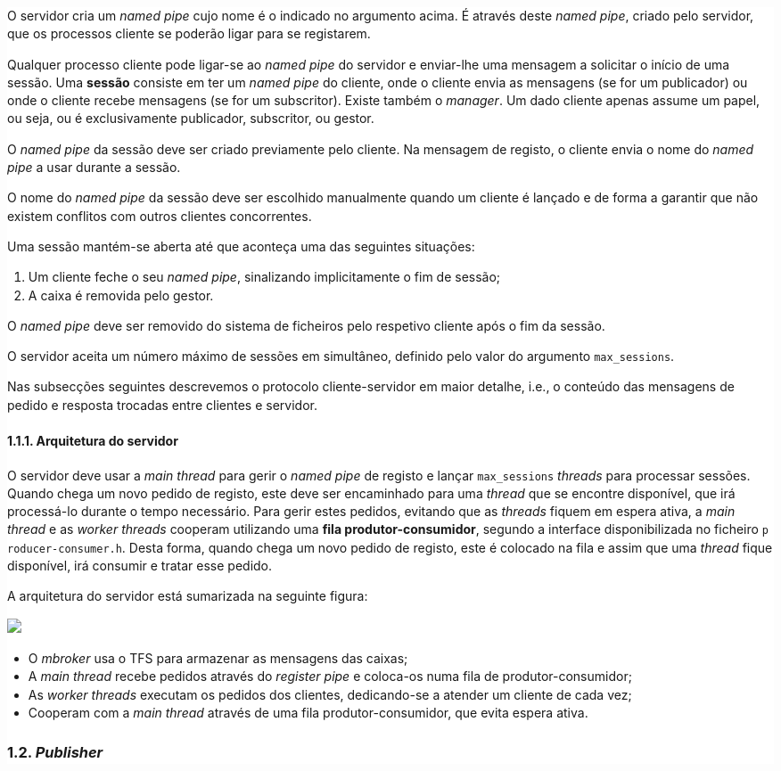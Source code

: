 O servidor cria um _named pipe_ cujo nome é o indicado no argumento acima.
É através deste _named pipe_, criado pelo servidor, que os processos cliente se poderão ligar para se registarem.

Qualquer processo cliente pode ligar-se ao _named pipe_ do servidor e enviar-lhe uma mensagem a solicitar o início de uma sessão.
Uma **sessão** consiste em ter um _named pipe_ do cliente, onde o cliente envia as mensagens (se for um publicador) ou onde o cliente recebe mensagens (se for um subscritor).
Existe também o _manager_.
Um dado cliente apenas assume um papel, ou seja, ou é exclusivamente publicador, subscritor, ou gestor.

O _named pipe_ da sessão deve ser criado previamente pelo cliente.
Na mensagem de registo, o cliente envia o nome do _named pipe_ a usar durante a sessão.

O nome do _named pipe_ da sessão deve ser escolhido manualmente quando um cliente é lançado e de forma a garantir que não existem conflitos com outros clientes concorrentes.

Uma sessão mantém-se aberta até que aconteça uma das seguintes situações:

1. Um cliente feche o seu _named pipe_, sinalizando implicitamente o fim de sessão;
2. A caixa é removida pelo gestor.

O _named pipe_ deve ser removido do sistema de ficheiros pelo respetivo cliente após o fim da sessão.

O servidor aceita um número máximo de sessões em simultâneo, definido pelo valor do argumento `max_sessions`.

Nas subsecções seguintes descrevemos o protocolo cliente-servidor em maior detalhe, i.e., o conteúdo das mensagens de pedido e resposta trocadas entre clientes e servidor.

#### 1.1.1. Arquitetura do servidor

O servidor deve usar a _main thread_ para gerir o _named pipe_ de registo e lançar `max_sessions` _threads_ para processar sessões.
Quando chega um novo pedido de registo, este deve ser encaminhado para uma _thread_ que se encontre disponível, que irá processá-lo durante o tempo necessário.
Para gerir estes pedidos, evitando que as _threads_ fiquem em espera ativa, a _main thread_ e as _worker threads_ cooperam utilizando uma **fila produtor-consumidor**, segundo a interface disponibilizada no ficheiro `producer-consumer.h`.
Desta forma, quando chega um novo pedido de registo, este é colocado na fila e assim que uma _thread_ fique disponível, irá consumir e tratar esse pedido.

A arquitetura do servidor está sumarizada na seguinte figura:

![](img/architecture_proj2.png)

- O _mbroker_ usa o TFS para armazenar as mensagens das caixas;
- A _main thread_ recebe pedidos através do _register pipe_ e coloca-os numa fila de produtor-consumidor;
- As _worker threads_ executam os pedidos dos clientes, dedicando-se a atender um cliente de cada vez;
- Cooperam com a _main thread_ através de uma fila produtor-consumidor, que evita espera ativa.

### 1.2. _Publisher_
